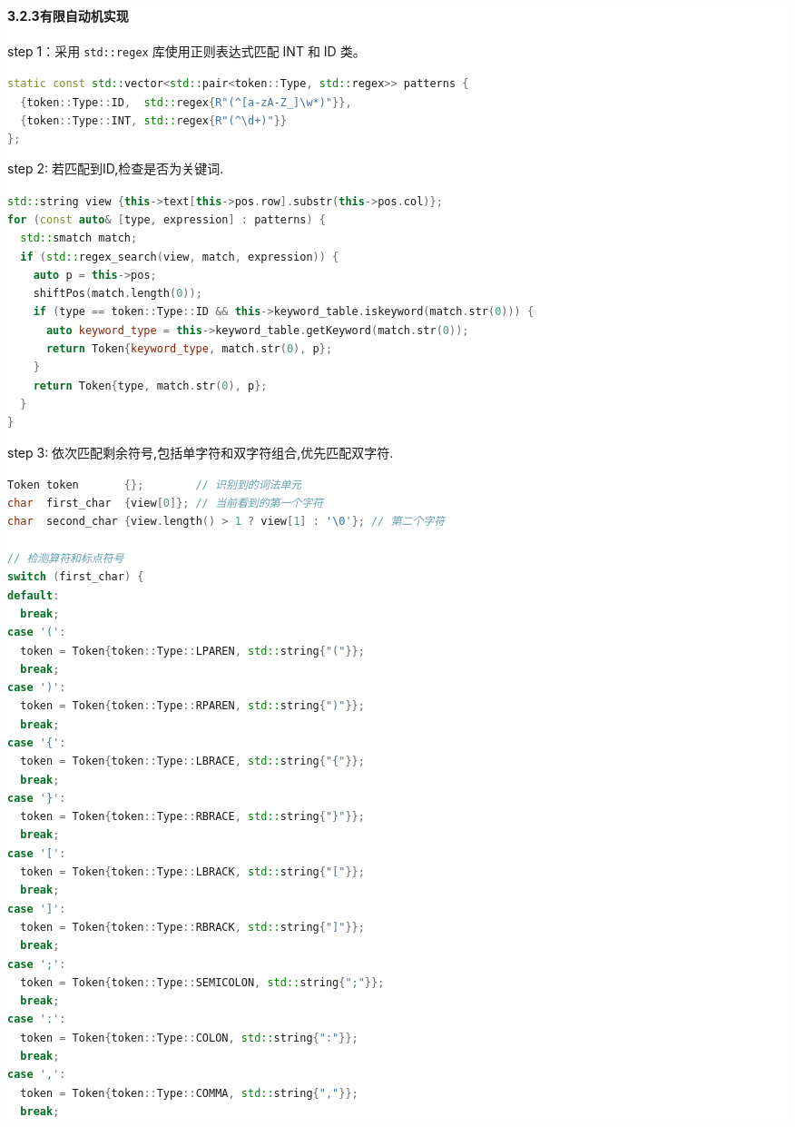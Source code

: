 #### 3.2.3有限自动机实现

step 1：采用 `std::regex` 库使用正则表达式匹配 INT 和 ID 类。

```cpp
static const std::vector<std::pair<token::Type, std::regex>> patterns {
  {token::Type::ID,  std::regex{R"(^[a-zA-Z_]\w*)"}},
  {token::Type::INT, std::regex{R"(^\d+)"}}
};
```

step 2: 若匹配到ID,检查是否为关键词.

```cpp
std::string view {this->text[this->pos.row].substr(this->pos.col)};
for (const auto& [type, expression] : patterns) {
  std::smatch match;
  if (std::regex_search(view, match, expression)) {
    auto p = this->pos;
    shiftPos(match.length(0));
    if (type == token::Type::ID && this->keyword_table.iskeyword(match.str(0))) {
      auto keyword_type = this->keyword_table.getKeyword(match.str(0));
      return Token{keyword_type, match.str(0), p};
    }
    return Token{type, match.str(0), p};
  }
}
```

step 3: 依次匹配剩余符号,包括单字符和双字符组合,优先匹配双字符.

```cpp
Token token       {};        // 识别到的词法单元
char  first_char  {view[0]}; // 当前看到的第一个字符
char  second_char {view.length() > 1 ? view[1] : '\0'}; // 第二个字符

// 检测算符和标点符号
switch (first_char) {
default:
  break;
case '(':
  token = Token{token::Type::LPAREN, std::string{"("}};
  break;
case ')':
  token = Token{token::Type::RPAREN, std::string{")"}};
  break;
case '{':
  token = Token{token::Type::LBRACE, std::string{"{"}};
  break;
case '}':
  token = Token{token::Type::RBRACE, std::string{"}"}};
  break;
case '[':
  token = Token{token::Type::LBRACK, std::string{"["}};
  break;
case ']':
  token = Token{token::Type::RBRACK, std::string{"]"}};
  break;
case ';':
  token = Token{token::Type::SEMICOLON, std::string{";"}};
  break;
case ':':
  token = Token{token::Type::COLON, std::string{":"}};
  break;
case ',':
  token = Token{token::Type::COMMA, std::string{","}};
  break;
```